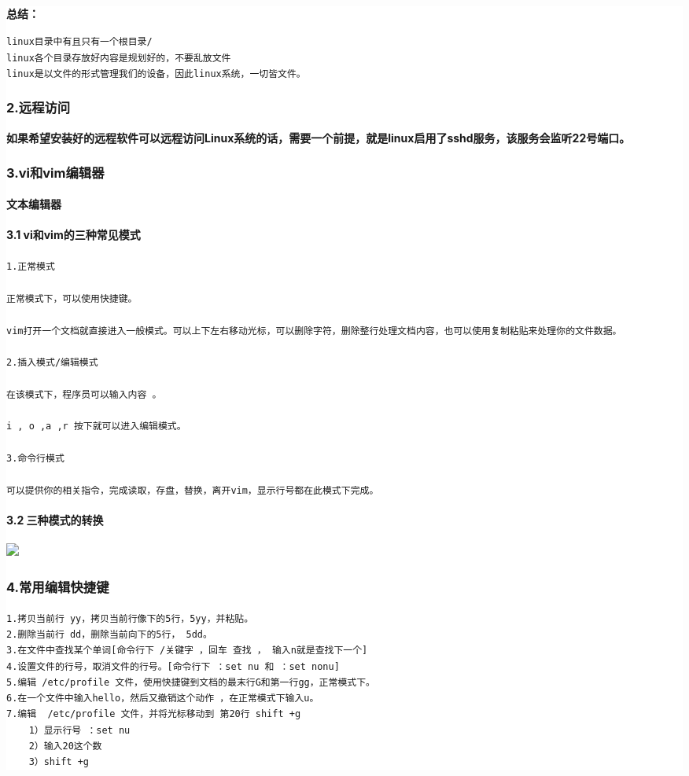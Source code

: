 **总结：**

```properties
linux目录中有且只有一个根目录/
linux各个目录存放好内容是规划好的，不要乱放文件
linux是以文件的形式管理我们的设备，因此linux系统，一切皆文件。
```

### 2.远程访问

**如果希望安装好的远程软件可以远程访问Linux系统的话，需要一个前提，就是linux启用了sshd服务，该服务会监听22号端口。**

### 3.vi和vim编辑器

**文本编辑器**

#### 3.1 vi和vim的三种常见模式

```properties
1.正常模式

正常模式下，可以使用快捷键。

vim打开一个文档就直接进入一般模式。可以上下左右移动光标，可以删除字符，删除整行处理文档内容，也可以使用复制粘贴来处理你的文件数据。

2.插入模式/编辑模式

在该模式下，程序员可以输入内容 。

i , o ,a ,r 按下就可以进入编辑模式。

3.命令行模式

可以提供你的相关指令，完成读取，存盘，替换，离开vim，显示行号都在此模式下完成。
```

#### 3.2 三种模式的转换

![](https://raw.githubusercontent.com/huidongyin/DrawingBed/main/Linux/202311062256117.jpeg)

### 4.常用编辑快捷键

```properties
1.拷贝当前行 yy，拷贝当前行像下的5行，5yy，并粘贴。
2.删除当前行 dd，删除当前向下的5行， 5dd。
3.在文件中查找某个单词[命令行下 /关键字 ，回车 查找 ， 输入n就是查找下一个]
4.设置文件的行号，取消文件的行号。[命令行下 ：set nu 和 ：set nonu]
5.编辑 /etc/profile 文件，使用快捷键到文档的最末行G和第一行gg，正常模式下。
6.在一个文件中输入hello，然后又撤销这个动作 ，在正常模式下输入u。
7.编辑  /etc/profile 文件，并将光标移动到 第20行 shift +g
	1）显示行号 ：set nu
	2）输入20这个数
	3）shift +g
```

